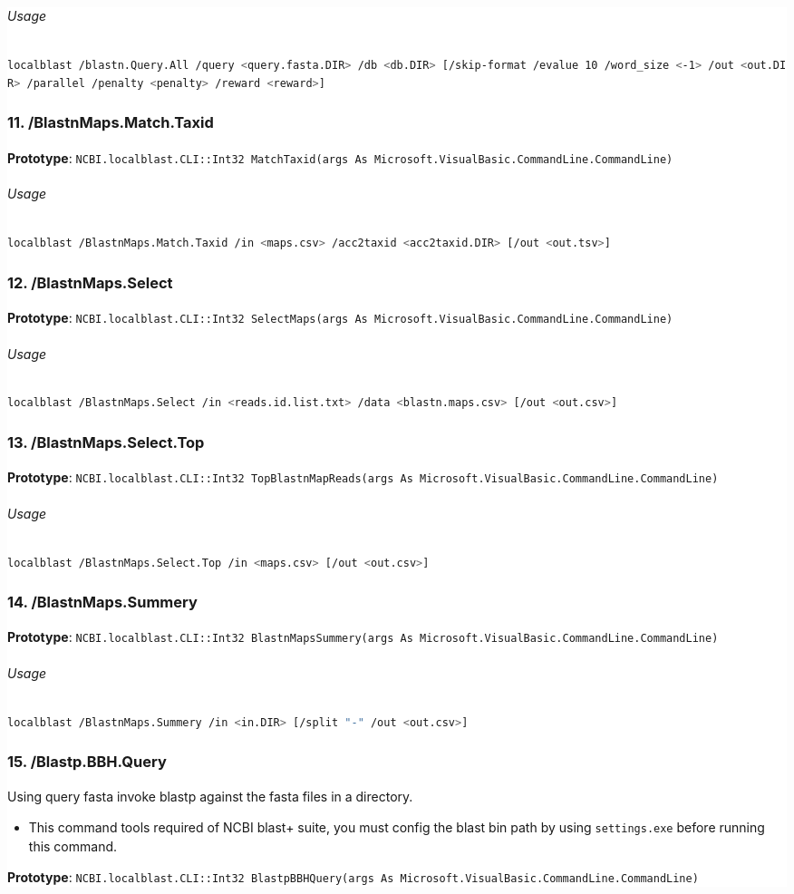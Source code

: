 ###### Usage

```bash
localblast /blastn.Query.All /query <query.fasta.DIR> /db <db.DIR> [/skip-format /evalue 10 /word_size <-1> /out <out.DIR> /parallel /penalty <penalty> /reward <reward>]
```
<h3 id="/BlastnMaps.Match.Taxid"> 11. /BlastnMaps.Match.Taxid</h3>



**Prototype**: ``NCBI.localblast.CLI::Int32 MatchTaxid(args As Microsoft.VisualBasic.CommandLine.CommandLine)``

###### Usage

```bash
localblast /BlastnMaps.Match.Taxid /in <maps.csv> /acc2taxid <acc2taxid.DIR> [/out <out.tsv>]
```
<h3 id="/BlastnMaps.Select"> 12. /BlastnMaps.Select</h3>



**Prototype**: ``NCBI.localblast.CLI::Int32 SelectMaps(args As Microsoft.VisualBasic.CommandLine.CommandLine)``

###### Usage

```bash
localblast /BlastnMaps.Select /in <reads.id.list.txt> /data <blastn.maps.csv> [/out <out.csv>]
```
<h3 id="/BlastnMaps.Select.Top"> 13. /BlastnMaps.Select.Top</h3>



**Prototype**: ``NCBI.localblast.CLI::Int32 TopBlastnMapReads(args As Microsoft.VisualBasic.CommandLine.CommandLine)``

###### Usage

```bash
localblast /BlastnMaps.Select.Top /in <maps.csv> [/out <out.csv>]
```
<h3 id="/BlastnMaps.Summery"> 14. /BlastnMaps.Summery</h3>



**Prototype**: ``NCBI.localblast.CLI::Int32 BlastnMapsSummery(args As Microsoft.VisualBasic.CommandLine.CommandLine)``

###### Usage

```bash
localblast /BlastnMaps.Summery /in <in.DIR> [/split "-" /out <out.csv>]
```
<h3 id="/Blastp.BBH.Query"> 15. /Blastp.BBH.Query</h3>

Using query fasta invoke blastp against the fasta files in a directory.
* This command tools required of NCBI blast+ suite, you must config the blast bin path by using ``settings.exe`` before running this command.

**Prototype**: ``NCBI.localblast.CLI::Int32 BlastpBBHQuery(args As Microsoft.VisualBasic.CommandLine.CommandLine)``
